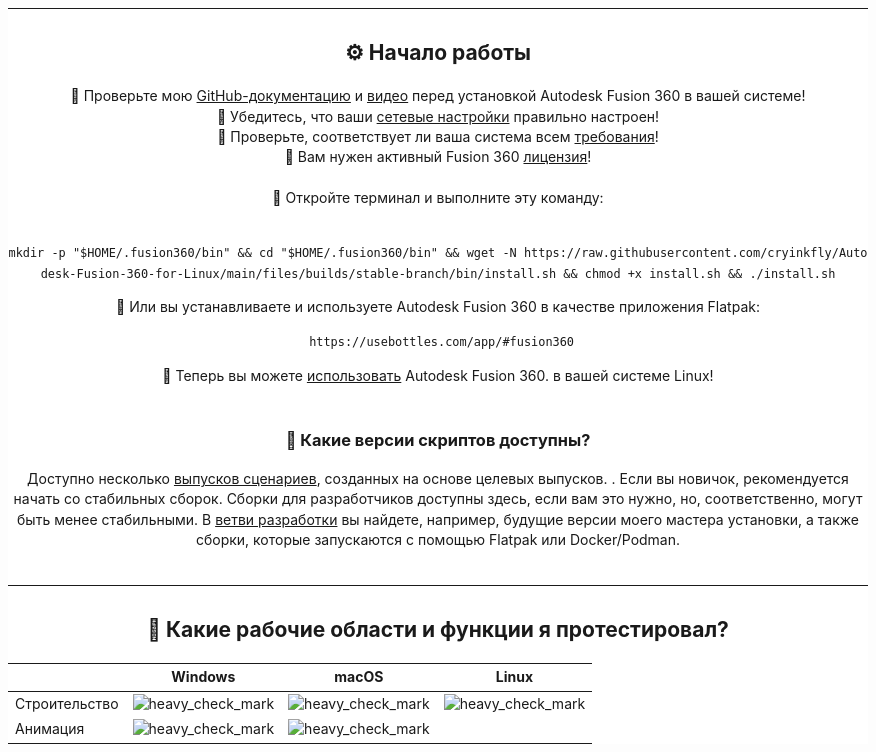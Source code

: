 
---

<div id="fusion360-installation" align="center">
<h2>⚙️ Начало работы</h3>
🔹 Проверьте мою <a href="https://github.com/cryinkfly/Fusion-360---Linux-Wine-Version-/wiki/Documentation">GitHub-документацию</a> и <a href="https ://www.youtube.com/watch?v=-BktJspJKgs&list=PLzwMdS5iu_BIsO6RTy7Hy1MbzLMrQE2xe">видео</a> перед установкой Autodesk Fusion 360 в вашей системе!
</br>
🔹 Убедитесь, что ваши <a href="https://github.com/cryinkfly/Autodesk-Fusion-360-for-Linux/tree/main/files/extras/network/etc">сетевые настройки</a> правильно настроен!
</br>
🔹 Проверьте, соответствует ли ваша система всем <a href="#fusion360-requirements-2">требования</a>!
</br>
🔹 Вам нужен активный Fusion 360 <a href="#-how-much-does-fusion-360-cost">лицензия</a>!
</br></br>
🔹 Откройте терминал и выполните эту команду:
</br></br>

    mkdir -p "$HOME/.fusion360/bin" && cd "$HOME/.fusion360/bin" && wget -N https://raw.githubusercontent.com/cryinkfly/Autodesk-Fusion-360-for-Linux/main/files/builds/stable-branch/bin/install.sh && chmod +x install.sh && ./install.sh

🔹 Или вы устанавливаете и используете Autodesk Fusion 360 в качестве приложения Flatpak:

     https://usebottles.com/app/#fusion360

🔹 Теперь вы можете <a href="https://github.com/cryinkfly/Fusion-360---Linux-Wine-Version-/issues/44#issuecomment-890552181">использовать</a> Autodesk Fusion 360. в вашей системе Linux!
  </br></br>
  <h3>📖 Какие версии скриптов доступны?</h3>
  Доступно несколько <a href="https://github.com/cryinkfly/Autodesk-Fusion-360-for-Linux/tree/main/files/builds">выпусков сценариев</a>, созданных на основе целевых выпусков. . Если вы новичок, рекомендуется начать со стабильных сборок. Сборки для разработчиков доступны здесь, если вам это нужно, но, соответственно, могут быть менее стабильными. В <a href="https://github.com/cryinkfly/Autodesk-Fusion-360-for-Linux/tree/main/files/builds/development-branch">ветви разработки</a> вы найдете, например, будущие версии моего мастера установки, а также сборки, которые запускаются с помощью Flatpak или Docker/Podman.
  </br></br>
</div>

---

<div id="fusion360-tested-area" align="center">
<h2>🧪 Какие рабочие области и функции я протестировал?</h3>
<table>
<thead>
<tr>
<th></th>
<th>Windows</th>
<th>macOS</th>
<th>Linux</th>
</tr>
</thead>
<tbody>
<tr>
<td>Строительство</td>
<td style="text-align: center;"><g-emoji class="g-emoji" alias="heavy_check_mark" fallback-src="https://github.githubassets.com/images/icons/emoji/unicode/2714.png"><img class="emoji" alt="heavy_check_mark" src="https://github.githubassets.com/images/icons/emoji/unicode/2714.png" width="20" height="20"></g-emoji></td>
<td style="text-align: center;"><g-emoji class="g-emoji" alias="heavy_check_mark" fallback-src="https://github.githubassets.com/images/icons/emoji/unicode/2714.png"><img class="emoji" alt="heavy_check_mark" src="https://github.githubassets.com/images/icons/emoji/unicode/2714.png" width="20" height="20"></g-emoji></td>
<td style="text-align: center;"><g-emoji class="g-emoji" alias="heavy_check_mark" fallback-src="https://github.githubassets.com/images/icons/emoji/unicode/2714.png"><img class="emoji" alt="heavy_check_mark" src="https://github.githubassets.com/images/icons/emoji/unicode/2714.png" width="20" height="20"></g-emoji></td>
<tr>
<td>Анимация</td>
<td><g-emoji class="g-emoji" alias="heavy_check_mark" fallback-src="https://github.githubassets.com/images/icons/emoji/unicode/2714.png"><img class="emoji" alt="heavy_check_mark" src="https://github.githubassets.com/images/icons/emoji/unicode/2714.png" width="20" height="20"></g-emoji></td>
<td><g-emoji class="g-emoji" alias="heavy_check_mark" fallback-src="https://github.githubassets.com/images/icons/emoji/unicode/2714.png"><img class="emoji" alt="heavy_check_mark" src="https://github.githubassets.com/images/icons/emoji/unicode/2714.png" width="20" height="20"></g-emoji></td>